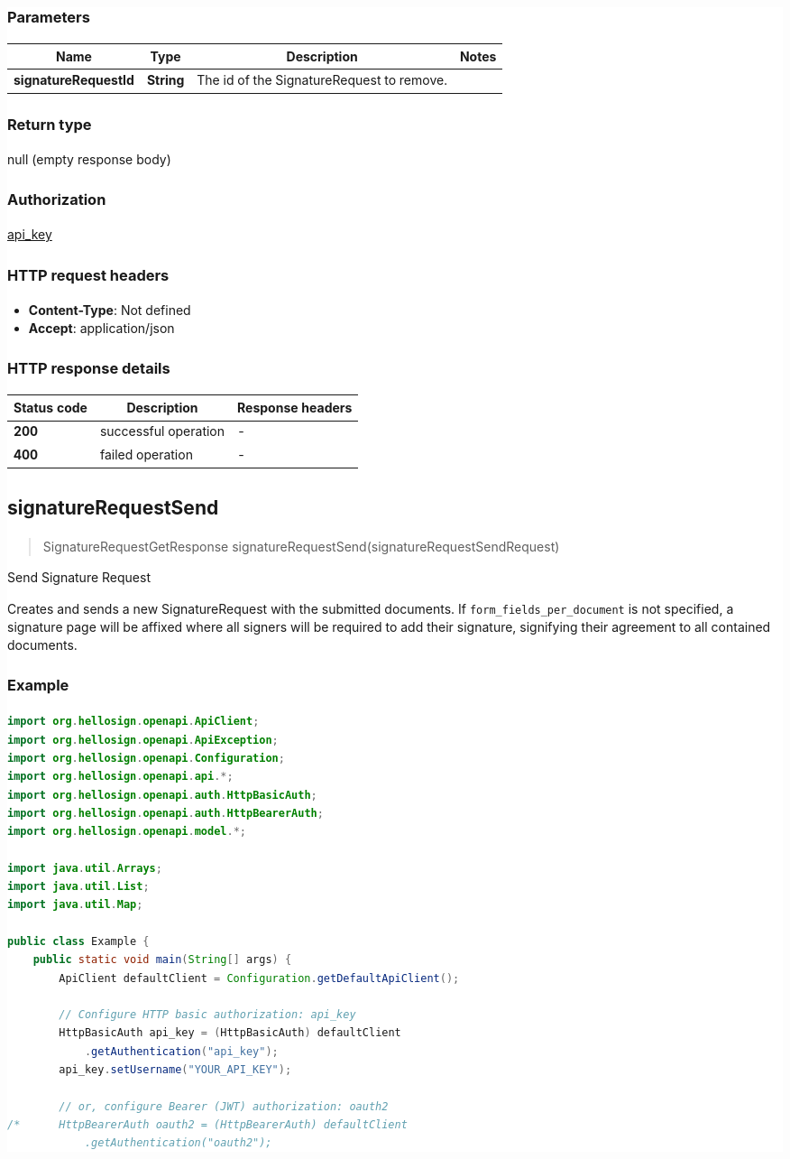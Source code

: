 ### Parameters


Name | Type | Description  | Notes
------------- | ------------- | ------------- | -------------
 **signatureRequestId** | **String**| The id of the SignatureRequest to remove. |

### Return type

null (empty response body)

### Authorization

[api_key](../README.md#api_key)

### HTTP request headers

- **Content-Type**: Not defined
- **Accept**: application/json

### HTTP response details
| Status code | Description | Response headers |
|-------------|-------------|------------------|
| **200** | successful operation |  -  |
| **400** | failed operation |  -  |


## signatureRequestSend

> SignatureRequestGetResponse signatureRequestSend(signatureRequestSendRequest)

Send Signature Request

Creates and sends a new SignatureRequest with the submitted documents. If `form_fields_per_document` is not specified, a signature page will be affixed where all signers will be required to add their signature, signifying their agreement to all contained documents.

### Example

```java
import org.hellosign.openapi.ApiClient;
import org.hellosign.openapi.ApiException;
import org.hellosign.openapi.Configuration;
import org.hellosign.openapi.api.*;
import org.hellosign.openapi.auth.HttpBasicAuth;
import org.hellosign.openapi.auth.HttpBearerAuth;
import org.hellosign.openapi.model.*;

import java.util.Arrays;
import java.util.List;
import java.util.Map;

public class Example {
    public static void main(String[] args) {
        ApiClient defaultClient = Configuration.getDefaultApiClient();

        // Configure HTTP basic authorization: api_key
        HttpBasicAuth api_key = (HttpBasicAuth) defaultClient
            .getAuthentication("api_key");
        api_key.setUsername("YOUR_API_KEY");

        // or, configure Bearer (JWT) authorization: oauth2
/*      HttpBearerAuth oauth2 = (HttpBearerAuth) defaultClient
            .getAuthentication("oauth2");
```